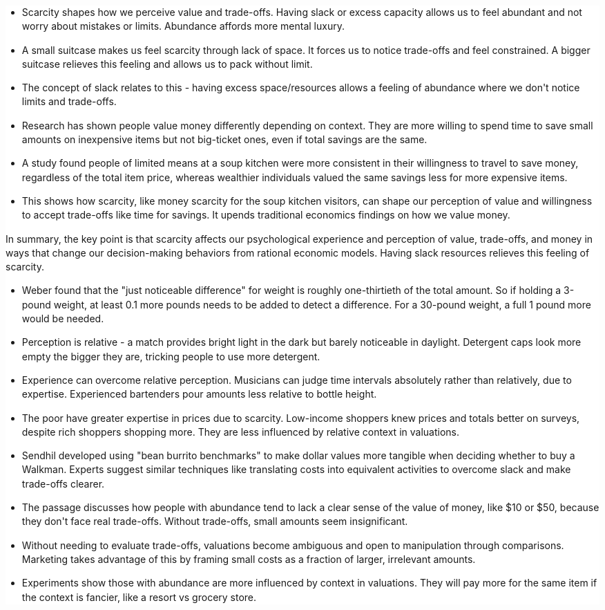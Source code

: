  

- Scarcity shapes how we perceive value and trade-offs. Having slack or excess capacity allows us to feel abundant and not worry about mistakes or limits. Abundance affords more mental luxury. 

- A small suitcase makes us feel scarcity through lack of space. It forces us to notice trade-offs and feel constrained. A bigger suitcase relieves this feeling and allows us to pack without limit.

- The concept of slack relates to this - having excess space/resources allows a feeling of abundance where we don't notice limits and trade-offs. 

- Research has shown people value money differently depending on context. They are more willing to spend time to save small amounts on inexpensive items but not big-ticket ones, even if total savings are the same. 

- A study found people of limited means at a soup kitchen were more consistent in their willingness to travel to save money, regardless of the total item price, whereas wealthier individuals valued the same savings less for more expensive items. 

- This shows how scarcity, like money scarcity for the soup kitchen visitors, can shape our perception of value and willingness to accept trade-offs like time for savings. It upends traditional economics findings on how we value money.

In summary, the key point is that scarcity affects our psychological experience and perception of value, trade-offs, and money in ways that change our decision-making behaviors from rational economic models. Having slack resources relieves this feeling of scarcity.

 

- Weber found that the "just noticeable difference" for weight is roughly one-thirtieth of the total amount. So if holding a 3-pound weight, at least 0.1 more pounds needs to be added to detect a difference. For a 30-pound weight, a full 1 pound more would be needed. 

- Perception is relative - a match provides bright light in the dark but barely noticeable in daylight. Detergent caps look more empty the bigger they are, tricking people to use more detergent. 

- Experience can overcome relative perception. Musicians can judge time intervals absolutely rather than relatively, due to expertise. Experienced bartenders pour amounts less relative to bottle height. 

- The poor have greater expertise in prices due to scarcity. Low-income shoppers knew prices and totals better on surveys, despite rich shoppers shopping more. They are less influenced by relative context in valuations. 

- Sendhil developed using "bean burrito benchmarks" to make dollar values more tangible when deciding whether to buy a Walkman. Experts suggest similar techniques like translating costs into equivalent activities to overcome slack and make trade-offs clearer.

 

- The passage discusses how people with abundance tend to lack a clear sense of the value of money, like $10 or $50, because they don't face real trade-offs. Without trade-offs, small amounts seem insignificant. 

- Without needing to evaluate trade-offs, valuations become ambiguous and open to manipulation through comparisons. Marketing takes advantage of this by framing small costs as a fraction of larger, irrelevant amounts.

- Experiments show those with abundance are more influenced by context in valuations. They will pay more for the same item if the context is fancier, like a resort vs grocery store. 
